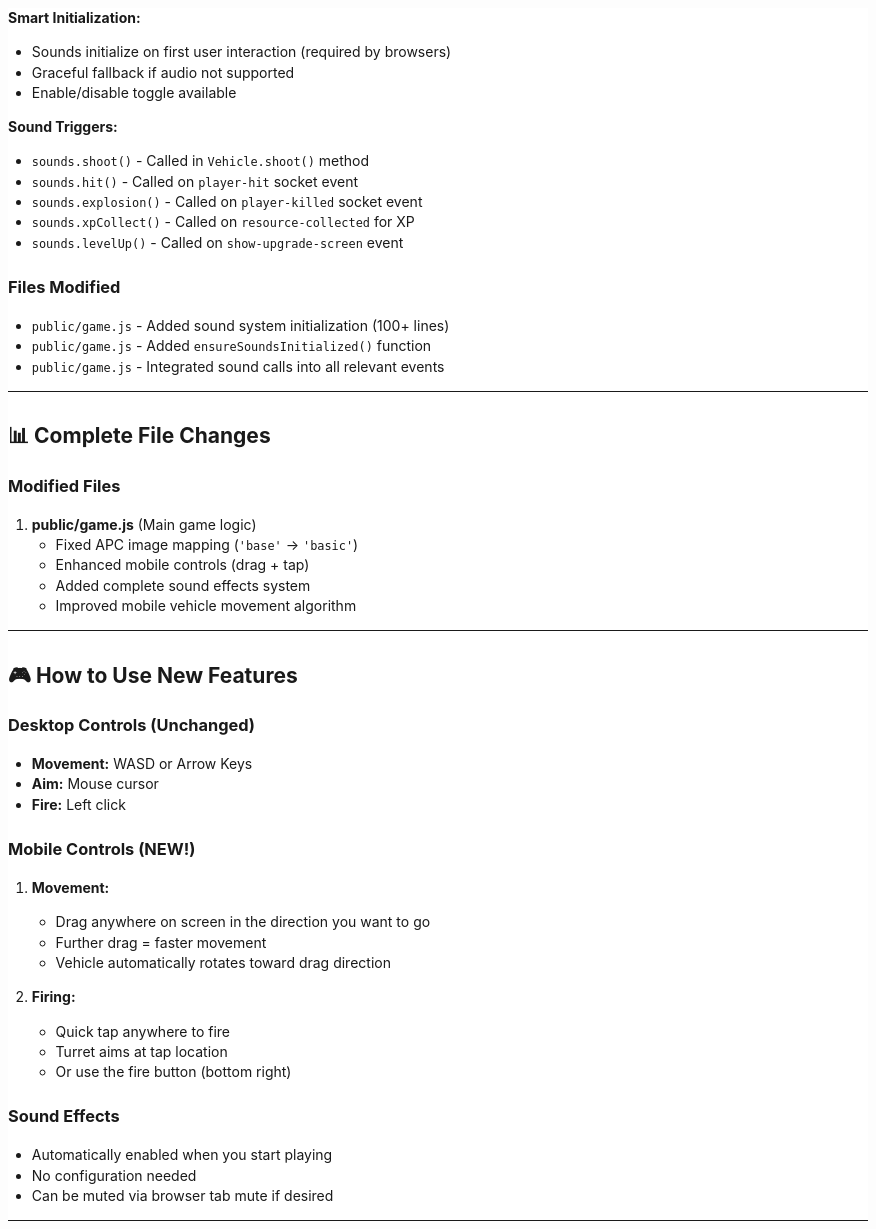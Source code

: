 **Smart Initialization:**
- Sounds initialize on first user interaction (required by browsers)
- Graceful fallback if audio not supported
- Enable/disable toggle available

**Sound Triggers:**
- `sounds.shoot()` - Called in `Vehicle.shoot()` method
- `sounds.hit()` - Called on `player-hit` socket event
- `sounds.explosion()` - Called on `player-killed` socket event
- `sounds.xpCollect()` - Called on `resource-collected` for XP
- `sounds.levelUp()` - Called on `show-upgrade-screen` event

### Files Modified
- `public/game.js` - Added sound system initialization (100+ lines)
- `public/game.js` - Added `ensureSoundsInitialized()` function
- `public/game.js` - Integrated sound calls into all relevant events

---

## 📊 Complete File Changes

### Modified Files
1. **public/game.js** (Main game logic)
   - Fixed APC image mapping (`'base'` → `'basic'`)
   - Enhanced mobile controls (drag + tap)
   - Added complete sound effects system
   - Improved mobile vehicle movement algorithm

---

## 🎮 How to Use New Features

### Desktop Controls (Unchanged)
- **Movement:** WASD or Arrow Keys
- **Aim:** Mouse cursor
- **Fire:** Left click

### Mobile Controls (NEW!)
1. **Movement:**
   - Drag anywhere on screen in the direction you want to go
   - Further drag = faster movement
   - Vehicle automatically rotates toward drag direction

2. **Firing:**
   - Quick tap anywhere to fire
   - Turret aims at tap location
   - Or use the fire button (bottom right)

### Sound Effects
- Automatically enabled when you start playing
- No configuration needed
- Can be muted via browser tab mute if desired

---